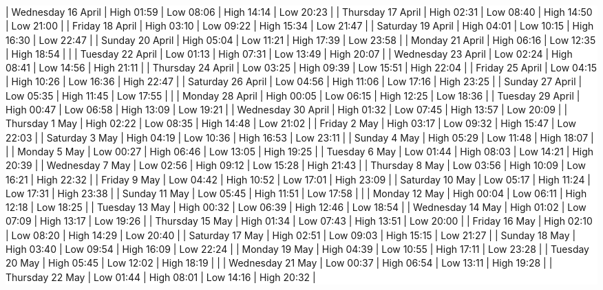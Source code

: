 | Wednesday 16 April | High 01:59 | Low 08:06 | High 14:14 | Low 20:23 | 
| Thursday 17 April | High 02:31 | Low 08:40 | High 14:50 | Low 21:00 | 
| Friday 18 April | High 03:10 | Low 09:22 | High 15:34 | Low 21:47 | 
| Saturday 19 April | High 04:01 | Low 10:15 | High 16:30 | Low 22:47 | 
| Sunday 20 April | High 05:04 | Low 11:21 | High 17:39 | Low 23:58 | 
| Monday 21 April | High 06:16 | Low 12:35 | High 18:54 |  | 
| Tuesday 22 April | Low 01:13 | High 07:31 | Low 13:49 | High 20:07 | 
| Wednesday 23 April | Low 02:24 | High 08:41 | Low 14:56 | High 21:11 | 
| Thursday 24 April | Low 03:25 | High 09:39 | Low 15:51 | High 22:04 | 
| Friday 25 April | Low 04:15 | High 10:26 | Low 16:36 | High 22:47 | 
| Saturday 26 April | Low 04:56 | High 11:06 | Low 17:16 | High 23:25 | 
| Sunday 27 April | Low 05:35 | High 11:45 | Low 17:55 |  | 
| Monday 28 April | High 00:05 | Low 06:15 | High 12:25 | Low 18:36 | 
| Tuesday 29 April | High 00:47 | Low 06:58 | High 13:09 | Low 19:21 | 
| Wednesday 30 April | High 01:32 | Low 07:45 | High 13:57 | Low 20:09 | 
| Thursday 1 May | High 02:22 | Low 08:35 | High 14:48 | Low 21:02 | 
| Friday 2 May | High 03:17 | Low 09:32 | High 15:47 | Low 22:03 | 
| Saturday 3 May | High 04:19 | Low 10:36 | High 16:53 | Low 23:11 | 
| Sunday 4 May | High 05:29 | Low 11:48 | High 18:07 |  | 
| Monday 5 May | Low 00:27 | High 06:46 | Low 13:05 | High 19:25 | 
| Tuesday 6 May | Low 01:44 | High 08:03 | Low 14:21 | High 20:39 | 
| Wednesday 7 May | Low 02:56 | High 09:12 | Low 15:28 | High 21:43 | 
| Thursday 8 May | Low 03:56 | High 10:09 | Low 16:21 | High 22:32 | 
| Friday 9 May | Low 04:42 | High 10:52 | Low 17:01 | High 23:09 | 
| Saturday 10 May | Low 05:17 | High 11:24 | Low 17:31 | High 23:38 | 
| Sunday 11 May | Low 05:45 | High 11:51 | Low 17:58 |  | 
| Monday 12 May | High 00:04 | Low 06:11 | High 12:18 | Low 18:25 | 
| Tuesday 13 May | High 00:32 | Low 06:39 | High 12:46 | Low 18:54 | 
| Wednesday 14 May | High 01:02 | Low 07:09 | High 13:17 | Low 19:26 | 
| Thursday 15 May | High 01:34 | Low 07:43 | High 13:51 | Low 20:00 | 
| Friday 16 May | High 02:10 | Low 08:20 | High 14:29 | Low 20:40 | 
| Saturday 17 May | High 02:51 | Low 09:03 | High 15:15 | Low 21:27 | 
| Sunday 18 May | High 03:40 | Low 09:54 | High 16:09 | Low 22:24 | 
| Monday 19 May | High 04:39 | Low 10:55 | High 17:11 | Low 23:28 | 
| Tuesday 20 May | High 05:45 | Low 12:02 | High 18:19 |  | 
| Wednesday 21 May | Low 00:37 | High 06:54 | Low 13:11 | High 19:28 | 
| Thursday 22 May | Low 01:44 | High 08:01 | Low 14:16 | High 20:32 | 
